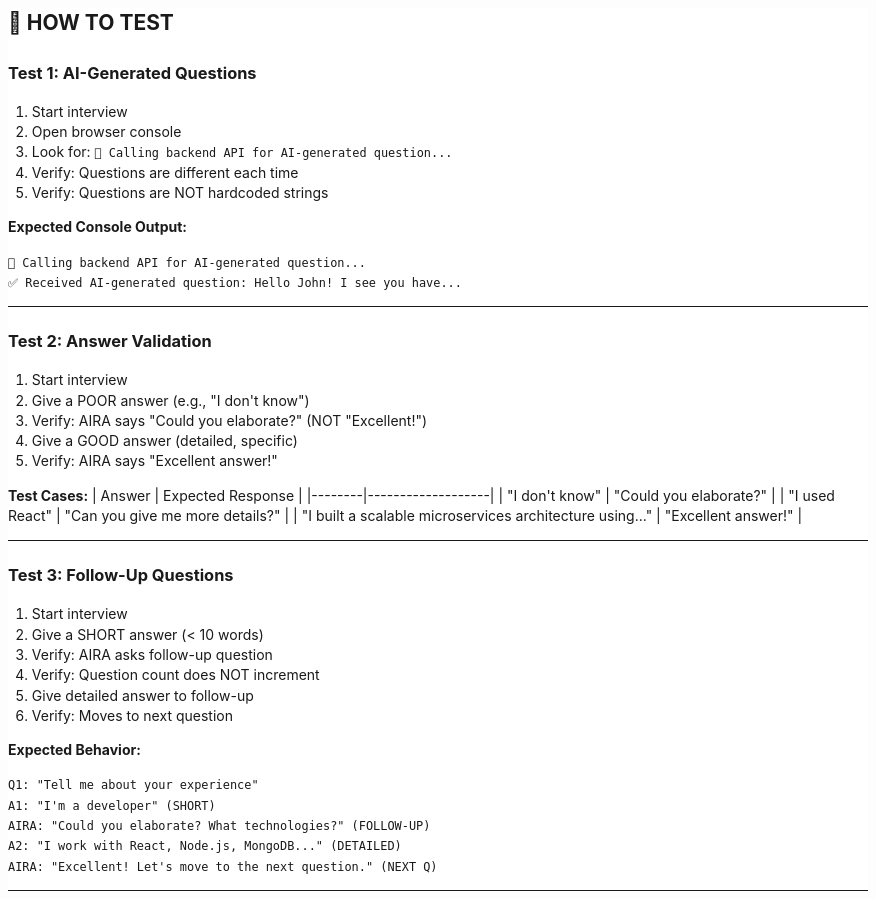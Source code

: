 
## 🧪 HOW TO TEST

### Test 1: AI-Generated Questions
1. Start interview
2. Open browser console
3. Look for: `🤖 Calling backend API for AI-generated question...`
4. Verify: Questions are different each time
5. Verify: Questions are NOT hardcoded strings

**Expected Console Output:**
```
🤖 Calling backend API for AI-generated question...
✅ Received AI-generated question: Hello John! I see you have...
```

---

### Test 2: Answer Validation
1. Start interview
2. Give a POOR answer (e.g., "I don't know")
3. Verify: AIRA says "Could you elaborate?" (NOT "Excellent!")
4. Give a GOOD answer (detailed, specific)
5. Verify: AIRA says "Excellent answer!"

**Test Cases:**
| Answer | Expected Response |
|--------|-------------------|
| "I don't know" | "Could you elaborate?" |
| "I used React" | "Can you give me more details?" |
| "I built a scalable microservices architecture using..." | "Excellent answer!" |

---

### Test 3: Follow-Up Questions
1. Start interview
2. Give a SHORT answer (< 10 words)
3. Verify: AIRA asks follow-up question
4. Verify: Question count does NOT increment
5. Give detailed answer to follow-up
6. Verify: Moves to next question

**Expected Behavior:**
```
Q1: "Tell me about your experience"
A1: "I'm a developer" (SHORT)
AIRA: "Could you elaborate? What technologies?" (FOLLOW-UP)
A2: "I work with React, Node.js, MongoDB..." (DETAILED)
AIRA: "Excellent! Let's move to the next question." (NEXT Q)
```

---